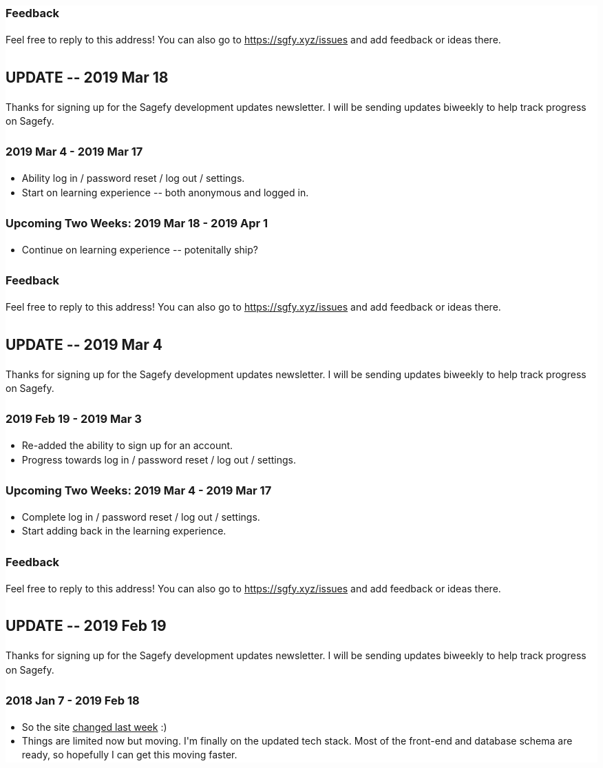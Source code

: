 ### Feedback

Feel free to reply to this address! You can also go to https://sgfy.xyz/issues and add feedback or ideas there.

## UPDATE -- 2019 Mar 18

Thanks for signing up for the Sagefy development updates newsletter. I will be sending updates biweekly to help track progress on Sagefy.

### 2019 Mar 4 - 2019 Mar 17

- Ability log in / password reset / log out / settings.
- Start on learning experience -- both anonymous and logged in.

### Upcoming Two Weeks: 2019 Mar 18 - 2019 Apr 1

- Continue on learning experience -- potenitally ship?

### Feedback

Feel free to reply to this address! You can also go to https://sgfy.xyz/issues and add feedback or ideas there.

## UPDATE -- 2019 Mar 4

Thanks for signing up for the Sagefy development updates newsletter. I will be sending updates biweekly to help track progress on Sagefy.

### 2019 Feb 19 - 2019 Mar 3

- Re-added the ability to sign up for an account.
- Progress towards log in / password reset / log out / settings.

### Upcoming Two Weeks: 2019 Mar 4 - 2019 Mar 17

- Complete log in / password reset / log out / settings.
- Start adding back in the learning experience.

### Feedback

Feel free to reply to this address! You can also go to https://sgfy.xyz/issues and add feedback or ideas there.

## UPDATE -- 2019 Feb 19

Thanks for signing up for the Sagefy development updates newsletter. I will be sending updates biweekly to help track progress on Sagefy.

### 2018 Jan 7 - 2019 Feb 18

- So the site [changed last week](https://sagefy.org/) :)
- Things are limited now but moving. I'm finally on the updated tech stack. Most of the front-end and database schema are ready, so hopefully I can get this moving faster.
